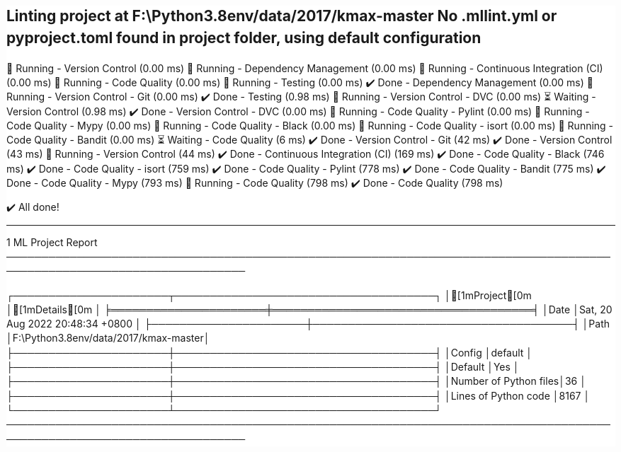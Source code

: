 Linting project at  F:\Python3.8env/data/2017/kmax-master
No .mllint.yml or pyproject.toml found in project folder, using default configuration
---

🏃 Running - Version Control (0.00 ms)
🏃 Running - Dependency Management (0.00 ms)
🏃 Running - Continuous Integration (CI) (0.00 ms)
🏃 Running - Code Quality (0.00 ms)
🏃 Running - Testing (0.00 ms)
✔️ Done - Dependency Management (0.00 ms)
🏃 Running - Version Control - Git (0.00 ms)
✔️ Done - Testing (0.98 ms)
🏃 Running - Version Control - DVC (0.00 ms)
⏳ Waiting - Version Control (0.98 ms)
✔️ Done - Version Control - DVC (0.00 ms)
🏃 Running - Code Quality - Pylint (0.00 ms)
🏃 Running - Code Quality - Mypy (0.00 ms)
🏃 Running - Code Quality - Black (0.00 ms)
🏃 Running - Code Quality - isort (0.00 ms)
🏃 Running - Code Quality - Bandit (0.00 ms)
⏳ Waiting - Code Quality (6 ms)
✔️ Done - Version Control - Git (42 ms)
✔️ Done - Version Control (43 ms)
🏃 Running - Version Control (44 ms)
✔️ Done - Continuous Integration (CI) (169 ms)
✔️ Done - Code Quality - Black (746 ms)
✔️ Done - Code Quality - isort (759 ms)
✔️ Done - Code Quality - Pylint (778 ms)
✔️ Done - Code Quality - Bandit (775 ms)
✔️ Done - Code Quality - Mypy (793 ms)
🏃 Running - Code Quality (798 ms)
✔️ Done - Code Quality (798 ms)

✔️ All done!

---

1 ML Project Report
────────────────────────────────────────────────────────────────────────────────────────────────────────────────────────

┌──────────────────────┬─────────────────────────────────────┐
│[1mProject[0m               │[1mDetails[0m                              │
╞══════════════════════╪═════════════════════════════════════╡
│Date                  │Sat, 20 Aug 2022 20:48:34 +0800      │
├──────────────────────┼─────────────────────────────────────┤
│Path                  │F:\Python3.8env/data/2017/kmax-master│
├──────────────────────┼─────────────────────────────────────┤
│Config                │default                              │
├──────────────────────┼─────────────────────────────────────┤
│Default               │Yes                                  │
├──────────────────────┼─────────────────────────────────────┤
│Number of Python files│36                                   │
├──────────────────────┼─────────────────────────────────────┤
│Lines of Python code  │8167                                 │
└──────────────────────┴─────────────────────────────────────┘
────────────────────────────────────────────────────────────────────────────────────────────────────────────────────────
